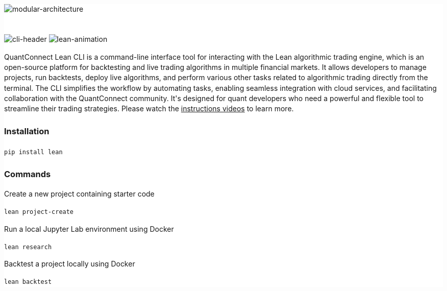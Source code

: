<picture >
  <source media="(prefers-color-scheme: dark)" srcset="https://github.com/user-attachments/assets/7989d185-45cd-4a40-acef-6ff61d9d82f6">
  <source media="(prefers-color-scheme: light)" srcset="https://github.com/user-attachments/assets/5f9cc976-a715-495a-9977-87961509d2e0">
  <img alt="modular-architecture" width="100%">
</picture>

#

<picture >
  <source media="(prefers-color-scheme: dark)" srcset="https://github.com/user-attachments/assets/9b7b7abf-b0f5-41a3-8a1b-a9400738b27a">
  <source media="(prefers-color-scheme: light)" srcset="https://github.com/user-attachments/assets/1bb1dd23-dbc7-4a96-b556-edbae84012b5">
  <img alt="cli-header" width="100%">
</picture>

<img width="100%" alt="lean-animation" src="https://github.com/user-attachments/assets/09a32ba9-99ee-4fa9-9b33-d98dbf5d291f">

QuantConnect Lean CLI is a command-line interface tool for interacting with the Lean algorithmic trading engine, which is an open-source platform for backtesting and live trading algorithms in multiple financial markets. It allows developers to manage projects, run backtests, deploy live algorithms, and perform various other tasks related to algorithmic trading directly from the terminal. The CLI simplifies the workflow by automating tasks, enabling seamless integration with cloud services, and facilitating collaboration with the QuantConnect community. It's designed for quant developers who need a powerful and flexible tool to streamline their trading strategies. Please watch the [instructions videos](https://www.youtube.com/watch?v=QJibe1XpP-U&list=PLD7-B3LE6mz61Hojce6gKshv5-7Qo4y0r) to learn more.

### Installation

```
pip install lean
```


### Commands

Create a new project containing starter code

```
lean project-create
```

Run a local Jupyter Lab environment using Docker

```
lean research
```

Backtest a project locally using Docker

```
lean backtest
```

